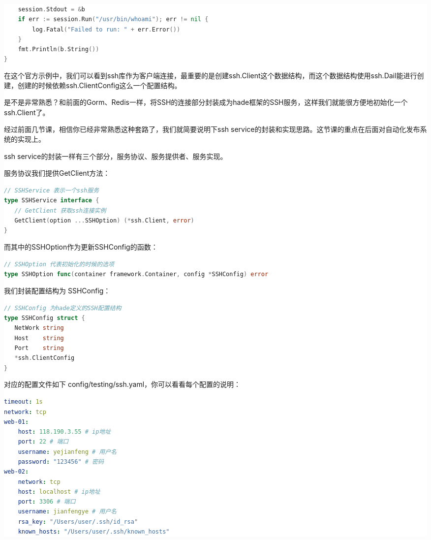 ```go
	session.Stdout = &b
	if err := session.Run("/usr/bin/whoami"); err != nil {
		log.Fatal("Failed to run: " + err.Error())
	}
	fmt.Println(b.String())
}
```

在这个官方示例中，我们可以看到ssh库作为客户端连接，最重要的是创建ssh.Client这个数据结构，而这个数据结构使用ssh.Dail能进行创建，创建的时候依赖ssh.ClientConfig这么一个配置结构。

是不是非常熟悉？和前面的Gorm、Redis一样，将SSH的连接部分封装成为hade框架的SSH服务，这样我们就能很方便地初始化一个ssh.Client了。

经过前面几节课，相信你已经非常熟悉这种套路了，我们就简要说明下ssh service的封装和实现思路。这节课的重点在后面对自动化发布系统的实现上。

ssh service的封装一样有三个部分，服务协议、服务提供者、服务实现。

服务协议我们提供GetClient方法：

```go
// SSHService 表示一个ssh服务
type SSHService interface {
   // GetClient 获取ssh连接实例
   GetClient(option ...SSHOption) (*ssh.Client, error)
}
```

而其中的SSHOption作为更新SSHConfig的函数：

```go
// SSHOption 代表初始化的时候的选项
type SSHOption func(container framework.Container, config *SSHConfig) error
```

我们封装配置结构为 SSHConfig：

```go
// SSHConfig 为hade定义的SSH配置结构
type SSHConfig struct {
   NetWork string
   Host    string
   Port    string
   *ssh.ClientConfig
}
```

对应的配置文件如下 config/testing/ssh.yaml，你可以看看每个配置的说明：

```yaml
timeout: 1s
network: tcp
web-01:
    host: 118.190.3.55 # ip地址
    port: 22 # 端口
    username: yejianfeng # 用户名
    password: "123456" # 密码
web-02:
    network: tcp
    host: localhost # ip地址
    port: 3306 # 端口
    username: jianfengye # 用户名
    rsa_key: "/Users/user/.ssh/id_rsa"
    known_hosts: "/Users/user/.ssh/known_hosts"
```
